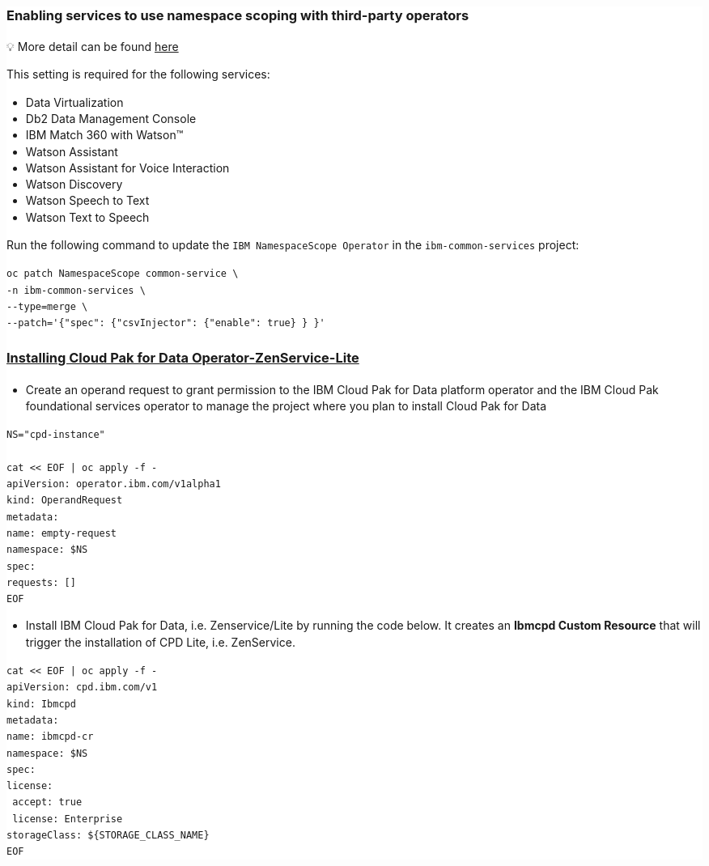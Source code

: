 

### Enabling services to use namespace scoping with third-party operators

:bulb: More detail can be found [here](https://www.ibm.com/docs/en/cloud-paks/cp-data/4.0?topic=tasks-creating-operator-subscriptions#preinstall-operator-subscriptions__nss-csv)

This setting is required for the following services:

- Data Virtualization
- Db2 Data Management Console
- IBM Match 360 with Watson™
- Watson Assistant
- Watson Assistant for Voice Interaction
- Watson Discovery
- Watson Speech to Text
- Watson Text to Speech

Run the following command to update the `IBM NamespaceScope Operator` in the `ibm-common-services` project:

```
oc patch NamespaceScope common-service \
-n ibm-common-services \
--type=merge \
--patch='{"spec": {"csvInjector": {"enable": true} } }'
```



### [Installing Cloud Pak for Data Operator-ZenService-Lite](#installing-cloud-pak-for-data-operator-zenService-lite)


  - Create an operand request to grant permission to the IBM Cloud Pak for Data platform operator and the IBM Cloud Pak foundational services operator to manage the project where you plan to install Cloud Pak for Data

  ```
NS="cpd-instance"

cat << EOF | oc apply -f -
apiVersion: operator.ibm.com/v1alpha1
kind: OperandRequest
metadata:
  name: empty-request
  namespace: $NS
spec:
  requests: []
EOF
  ```

  - Install IBM Cloud Pak for Data, i.e. Zenservice/Lite by running the code below. It creates an **Ibmcpd Custom Resource** that will trigger the installation of CPD Lite, i.e. ZenService.

   ```
cat << EOF | oc apply -f -
apiVersion: cpd.ibm.com/v1
kind: Ibmcpd
metadata:
  name: ibmcpd-cr
  namespace: $NS
spec:
  license:
    accept: true
    license: Enterprise
  storageClass: ${STORAGE_CLASS_NAME}
EOF
   ```
